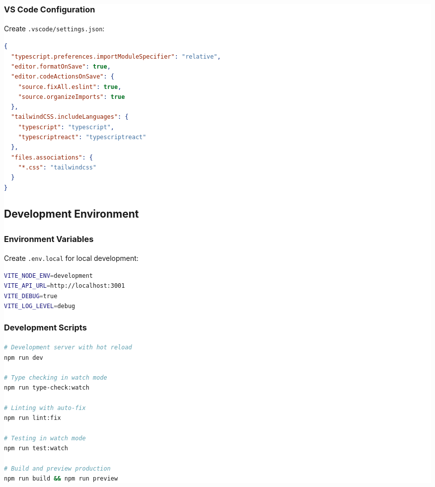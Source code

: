 ### VS Code Configuration

Create `.vscode/settings.json`:
```json
{
  "typescript.preferences.importModuleSpecifier": "relative",
  "editor.formatOnSave": true,
  "editor.codeActionsOnSave": {
    "source.fixAll.eslint": true,
    "source.organizeImports": true
  },
  "tailwindCSS.includeLanguages": {
    "typescript": "typescript",
    "typescriptreact": "typescriptreact"
  },
  "files.associations": {
    "*.css": "tailwindcss"
  }
}
```

## Development Environment

### Environment Variables

Create `.env.local` for local development:
```bash
VITE_NODE_ENV=development
VITE_API_URL=http://localhost:3001
VITE_DEBUG=true
VITE_LOG_LEVEL=debug
```

### Development Scripts

```bash
# Development server with hot reload
npm run dev

# Type checking in watch mode
npm run type-check:watch

# Linting with auto-fix
npm run lint:fix

# Testing in watch mode
npm run test:watch

# Build and preview production
npm run build && npm run preview
```
